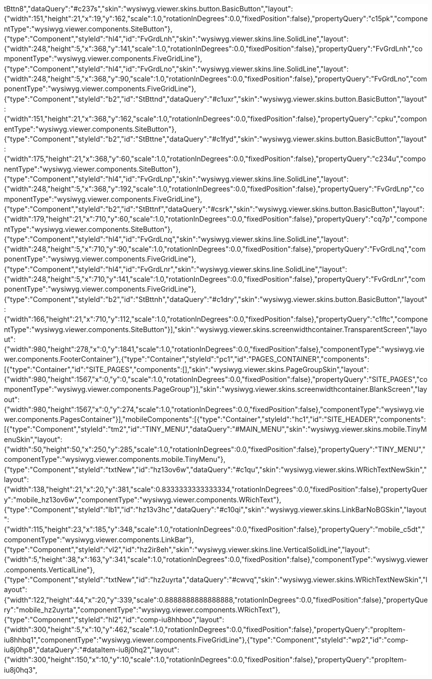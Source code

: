 tBttn8","dataQuery":"#c237s","skin":"wysiwyg.viewer.skins.button.BasicButton","layout":{"width":151,"height":21,"x":19,"y":162,"scale":1.0,"rotationInDegrees":0.0,"fixedPosition":false},"propertyQuery":"c15pk","componentType":"wysiwyg.viewer.components.SiteButton"},{"type":"Component","styleId":"hl4","id":"FvGrdLnh","skin":"wysiwyg.viewer.skins.line.SolidLine","layout":{"width":248,"height":5,"x":368,"y":141,"scale":1.0,"rotationInDegrees":0.0,"fixedPosition":false},"propertyQuery":"FvGrdLnh","componentType":"wysiwyg.viewer.components.FiveGridLine"},{"type":"Component","styleId":"hl4","id":"FvGrdLno","skin":"wysiwyg.viewer.skins.line.SolidLine","layout":{"width":248,"height":5,"x":368,"y":90,"scale":1.0,"rotationInDegrees":0.0,"fixedPosition":false},"propertyQuery":"FvGrdLno","componentType":"wysiwyg.viewer.components.FiveGridLine"},{"type":"Component","styleId":"b2","id":"StBttnd","dataQuery":"#c1uxr","skin":"wysiwyg.viewer.skins.button.BasicButton","layout":{"width":151,"height":21,"x":368,"y":162,"scale":1.0,"rotationInDegrees":0.0,"fixedPosition":false},"propertyQuery":"cpku","componentType":"wysiwyg.viewer.components.SiteButton"},{"type":"Component","styleId":"b2","id":"StBttne","dataQuery":"#c1fyd","skin":"wysiwyg.viewer.skins.button.BasicButton","layout":{"width":175,"height":21,"x":368,"y":60,"scale":1.0,"rotationInDegrees":0.0,"fixedPosition":false},"propertyQuery":"c234u","componentType":"wysiwyg.viewer.components.SiteButton"},{"type":"Component","styleId":"hl4","id":"FvGrdLnp","skin":"wysiwyg.viewer.skins.line.SolidLine","layout":{"width":248,"height":5,"x":368,"y":192,"scale":1.0,"rotationInDegrees":0.0,"fixedPosition":false},"propertyQuery":"FvGrdLnp","componentType":"wysiwyg.viewer.components.FiveGridLine"},{"type":"Component","styleId":"b2","id":"StBttnf","dataQuery":"#csrk","skin":"wysiwyg.viewer.skins.button.BasicButton","layout":{"width":179,"height":21,"x":710,"y":60,"scale":1.0,"rotationInDegrees":0.0,"fixedPosition":false},"propertyQuery":"cq7p","componentType":"wysiwyg.viewer.components.SiteButton"},{"type":"Component","styleId":"hl4","id":"FvGrdLnq","skin":"wysiwyg.viewer.skins.line.SolidLine","layout":{"width":248,"height":5,"x":710,"y":90,"scale":1.0,"rotationInDegrees":0.0,"fixedPosition":false},"propertyQuery":"FvGrdLnq","componentType":"wysiwyg.viewer.components.FiveGridLine"},{"type":"Component","styleId":"hl4","id":"FvGrdLnr","skin":"wysiwyg.viewer.skins.line.SolidLine","layout":{"width":248,"height":5,"x":710,"y":141,"scale":1.0,"rotationInDegrees":0.0,"fixedPosition":false},"propertyQuery":"FvGrdLnr","componentType":"wysiwyg.viewer.components.FiveGridLine"},{"type":"Component","styleId":"b2","id":"StBttnh","dataQuery":"#c1dry","skin":"wysiwyg.viewer.skins.button.BasicButton","layout":{"width":166,"height":21,"x":710,"y":112,"scale":1.0,"rotationInDegrees":0.0,"fixedPosition":false},"propertyQuery":"c1ftc","componentType":"wysiwyg.viewer.components.SiteButton"}],"skin":"wysiwyg.viewer.skins.screenwidthcontainer.TransparentScreen","layout":{"width":980,"height":278,"x":0,"y":1841,"scale":1.0,"rotationInDegrees":0.0,"fixedPosition":false},"componentType":"wysiwyg.viewer.components.FooterContainer"},{"type":"Container","styleId":"pc1","id":"PAGES_CONTAINER","components":[{"type":"Container","id":"SITE_PAGES","components":[],"skin":"wysiwyg.viewer.skins.PageGroupSkin","layout":{"width":980,"height":1567,"x":0,"y":0,"scale":1.0,"rotationInDegrees":0.0,"fixedPosition":false},"propertyQuery":"SITE_PAGES","componentType":"wysiwyg.viewer.components.PageGroup"}],"skin":"wysiwyg.viewer.skins.screenwidthcontainer.BlankScreen","layout":{"width":980,"height":1567,"x":0,"y":274,"scale":1.0,"rotationInDegrees":0.0,"fixedPosition":false},"componentType":"wysiwyg.viewer.components.PagesContainer"}],"mobileComponents":[{"type":"Container","styleId":"hc1","id":"SITE_HEADER","components":[{"type":"Component","styleId":"tm2","id":"TINY_MENU","dataQuery":"#MAIN_MENU","skin":"wysiwyg.viewer.skins.mobile.TinyMenuSkin","layout":{"width":50,"height":50,"x":250,"y":285,"scale":1.0,"rotationInDegrees":0.0,"fixedPosition":false},"propertyQuery":"TINY_MENU","componentType":"wysiwyg.viewer.components.mobile.TinyMenu"},{"type":"Component","styleId":"txtNew","id":"hz13ov6w","dataQuery":"#c1qu","skin":"wysiwyg.viewer.skins.WRichTextNewSkin","layout":{"width":138,"height":21,"x":20,"y":381,"scale":0.8333333333333334,"rotationInDegrees":0.0,"fixedPosition":false},"propertyQuery":"mobile_hz13ov6w","componentType":"wysiwyg.viewer.components.WRichText"},{"type":"Component","styleId":"lb1","id":"hz13v3hc","dataQuery":"#c10qi","skin":"wysiwyg.viewer.skins.LinkBarNoBGSkin","layout":{"width":115,"height":23,"x":185,"y":348,"scale":1.0,"rotationInDegrees":0.0,"fixedPosition":false},"propertyQuery":"mobile_c5dt","componentType":"wysiwyg.viewer.components.LinkBar"},{"type":"Component","styleId":"vl2","id":"hz2ir8eh","skin":"wysiwyg.viewer.skins.line.VerticalSolidLine","layout":{"width":5,"height":38,"x":163,"y":341,"scale":1.0,"rotationInDegrees":0.0,"fixedPosition":false},"componentType":"wysiwyg.viewer.components.VerticalLine"},{"type":"Component","styleId":"txtNew","id":"hz2uyrta","dataQuery":"#cwvq","skin":"wysiwyg.viewer.skins.WRichTextNewSkin","layout":{"width":122,"height":44,"x":20,"y":339,"scale":0.8888888888888888,"rotationInDegrees":0.0,"fixedPosition":false},"propertyQuery":"mobile_hz2uyrta","componentType":"wysiwyg.viewer.components.WRichText"},{"type":"Component","styleId":"hl2","id":"comp-iu8hhboo","layout":{"width":300,"height":5,"x":10,"y":462,"scale":1.0,"rotationInDegrees":0.0,"fixedPosition":false},"propertyQuery":"propItem-iu8hhbq1","componentType":"wysiwyg.viewer.components.FiveGridLine"},{"type":"Component","styleId":"wp2","id":"comp-iu8j0hp8","dataQuery":"#dataItem-iu8j0hq2","layout":{"width":300,"height":150,"x":10,"y":10,"scale":1.0,"rotationInDegrees":0.0,"fixedPosition":false},"propertyQuery":"propItem-iu8j0hq3",